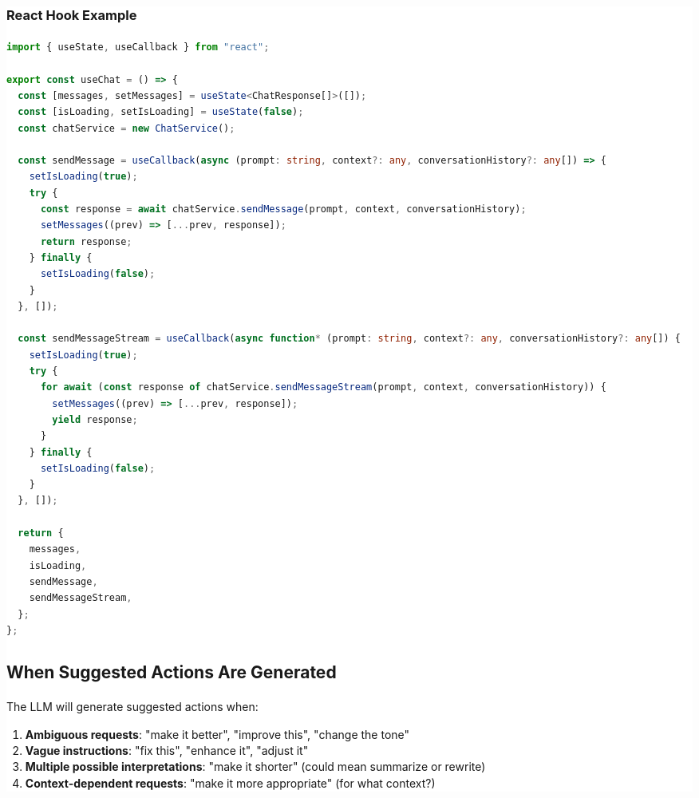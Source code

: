 ### React Hook Example

```typescript
import { useState, useCallback } from "react";

export const useChat = () => {
  const [messages, setMessages] = useState<ChatResponse[]>([]);
  const [isLoading, setIsLoading] = useState(false);
  const chatService = new ChatService();

  const sendMessage = useCallback(async (prompt: string, context?: any, conversationHistory?: any[]) => {
    setIsLoading(true);
    try {
      const response = await chatService.sendMessage(prompt, context, conversationHistory);
      setMessages((prev) => [...prev, response]);
      return response;
    } finally {
      setIsLoading(false);
    }
  }, []);

  const sendMessageStream = useCallback(async function* (prompt: string, context?: any, conversationHistory?: any[]) {
    setIsLoading(true);
    try {
      for await (const response of chatService.sendMessageStream(prompt, context, conversationHistory)) {
        setMessages((prev) => [...prev, response]);
        yield response;
      }
    } finally {
      setIsLoading(false);
    }
  }, []);

  return {
    messages,
    isLoading,
    sendMessage,
    sendMessageStream,
  };
};
```

## When Suggested Actions Are Generated

The LLM will generate suggested actions when:

1. **Ambiguous requests**: "make it better", "improve this", "change the tone"
2. **Vague instructions**: "fix this", "enhance it", "adjust it"
3. **Multiple possible interpretations**: "make it shorter" (could mean summarize or rewrite)
4. **Context-dependent requests**: "make it more appropriate" (for what context?)
